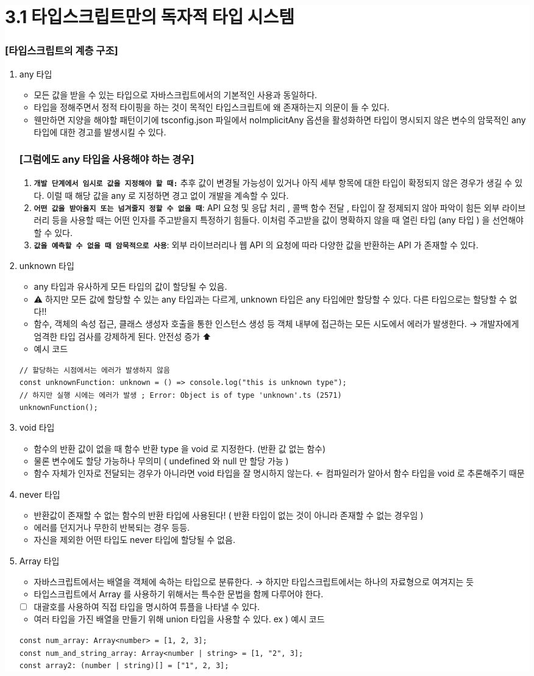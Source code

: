 # 3.1 타입스크립트만의 독자적 타입 시스템

### **[타입스크립트의 계층 구조]**

1. any 타입

   - 모든 값을 받을 수 있는 타입으로 자바스크립트에서의 기본적인 사용과 동일하다.
   - 타입을 정해주면서 정적 타이핑을 하는 것이 목적인 타입스크립트에 왜 존재하는지 의문이 들 수 있다.
   - 웬만하면 지양을 해야할 패턴이기에 tsconfig.json 파일에서 nolmplicitAny 옵션을 활성화하면 타입이 명시되지 않은 변수의 암묵적인 any 타입에 대한 경고를 발생시킬 수 있다.

   ### [그럼에도 any 타입을 사용해야 하는 경우]

   1. **`개발 단계에서 임시로 값을 지정해야 할 때:`** 추후 값이 변경될 가능성이 있거나 아직 세부 항목에 대한 타입이 확정되지 않은 경우가 생길 수 있다. 이럴 때 해당 값을 any 로 지정하면 경고 없이 개발을 계속할 수 있다.
   2. **`어떤 값을 받아올지 또는 넘겨줄지 정할 수 없을 때`**: API 요청 및 응답 처리 , 콜백 함수 전달 , 타입이 잘 정제되지 않아 파악이 힘든 외부 라이브러리 등을 사용할 때는 어떤 인자를 주고받을지 특정하기 힘들다. 이처럼 주고받을 값이 명확하지 않을 때 열린 타입 (any 타입 ) 을 선언해야 할 수 있다.
   3. **`값을 예측할 수 없을 때 암묵적으로 사용`**: 외부 라이브러리나 웹 API 의 요청에 따라 다양한 값을 반환하는 API 가 존재할 수 있다.

2. unknown 타입

   - any 타입과 유사하게 모든 타입의 값이 할당될 수 있음.
   - ⚠️ 하지만 모든 값에 할당할 수 있는 any 타입과는 다르게, unknown 타입은 any 타입에만 할당할 수 있다. 다른 타입으로는 할당할 수 없다!!
   - 함수, 객체의 속성 접근, 클래스 생성자 호출을 통한 인스턴스 생성 등 객체 내부에 접근하는 모든 시도에서 에러가 발생한다. → 개발자에게 엄격한 타입 검사를 강제하게 된다. 안전성 증가 ⬆️
   - 예시 코드

   ```tsx
   // 할당하는 시점에서는 에러가 발생하지 않음
   const unknownFunction: unknown = () => console.log("this is unknown type");
   // 하지만 실행 시에는 에러가 발생 ; Error: Object is of type 'unknown'.ts (2571)
   unknownFunction();
   ```

3. void 타입

   - 함수의 반환 값이 없을 때 함수 반환 type 을 void 로 지정한다. (반환 값 없는 함수)
   - 물론 변수에도 할당 가능하나 무의미 ( undefined 와 null 만 할당 가능 )
   - 함수 자체가 인자로 전달되는 경우가 아니라면 void 타입을 잘 명시하지 않는다. ← 컴파일러가 알아서 함수 타입을 void 로 추론해주기 때문

4. never 타입

   - 반환값이 존재할 수 없는 함수의 반환 타입에 사용된다! ( 반환 타입이 없는 것이 아니라 존재할 수 없는 경우임 )
   - 에러를 던지거나 무한히 반복되는 경우 등등.
   - 자신을 제외한 어떤 타입도 never 타입에 할당될 수 없음.

5. Array 타입

   - 자바스크립트에서는 배열을 객체에 속하는 타입으로 분류한다. → 하지만 타입스크립트에서는 하나의 자료형으로 여겨지는 듯
   - 타입스크립트에서 Array 를 사용하기 위해서는 특수한 문법을 함께 다루어야 한다.
   - [ ] 대괄호를 사용하여 직접 타입을 명시하여 튜플을 나타낼 수 있다.
   - 여러 타입을 가진 배열을 만들기 위해 union 타입을 사용할 수 있다. ex ) 예시 코드

   ```tsx
   const num_array: Array<number> = [1, 2, 3];
   const num_and_string_array: Array<number | string> = [1, "2", 3];
   const array2: (number | string)[] = ["1", 2, 3];
   ```
